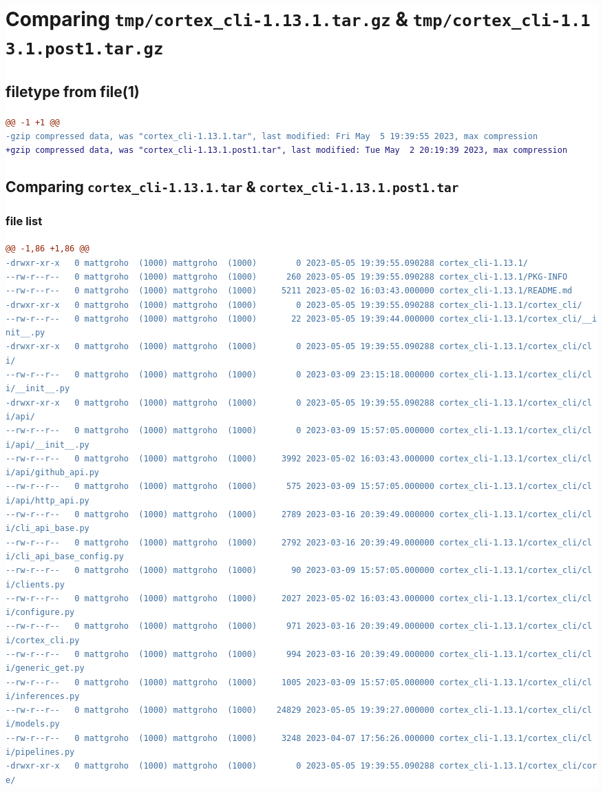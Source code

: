 # Comparing `tmp/cortex_cli-1.13.1.tar.gz` & `tmp/cortex_cli-1.13.1.post1.tar.gz`

## filetype from file(1)

```diff
@@ -1 +1 @@
-gzip compressed data, was "cortex_cli-1.13.1.tar", last modified: Fri May  5 19:39:55 2023, max compression
+gzip compressed data, was "cortex_cli-1.13.1.post1.tar", last modified: Tue May  2 20:19:39 2023, max compression
```

## Comparing `cortex_cli-1.13.1.tar` & `cortex_cli-1.13.1.post1.tar`

### file list

```diff
@@ -1,86 +1,86 @@
-drwxr-xr-x   0 mattgroho  (1000) mattgroho  (1000)        0 2023-05-05 19:39:55.090288 cortex_cli-1.13.1/
--rw-r--r--   0 mattgroho  (1000) mattgroho  (1000)      260 2023-05-05 19:39:55.090288 cortex_cli-1.13.1/PKG-INFO
--rw-r--r--   0 mattgroho  (1000) mattgroho  (1000)     5211 2023-05-02 16:03:43.000000 cortex_cli-1.13.1/README.md
-drwxr-xr-x   0 mattgroho  (1000) mattgroho  (1000)        0 2023-05-05 19:39:55.090288 cortex_cli-1.13.1/cortex_cli/
--rw-r--r--   0 mattgroho  (1000) mattgroho  (1000)       22 2023-05-05 19:39:44.000000 cortex_cli-1.13.1/cortex_cli/__init__.py
-drwxr-xr-x   0 mattgroho  (1000) mattgroho  (1000)        0 2023-05-05 19:39:55.090288 cortex_cli-1.13.1/cortex_cli/cli/
--rw-r--r--   0 mattgroho  (1000) mattgroho  (1000)        0 2023-03-09 23:15:18.000000 cortex_cli-1.13.1/cortex_cli/cli/__init__.py
-drwxr-xr-x   0 mattgroho  (1000) mattgroho  (1000)        0 2023-05-05 19:39:55.090288 cortex_cli-1.13.1/cortex_cli/cli/api/
--rw-r--r--   0 mattgroho  (1000) mattgroho  (1000)        0 2023-03-09 15:57:05.000000 cortex_cli-1.13.1/cortex_cli/cli/api/__init__.py
--rw-r--r--   0 mattgroho  (1000) mattgroho  (1000)     3992 2023-05-02 16:03:43.000000 cortex_cli-1.13.1/cortex_cli/cli/api/github_api.py
--rw-r--r--   0 mattgroho  (1000) mattgroho  (1000)      575 2023-03-09 15:57:05.000000 cortex_cli-1.13.1/cortex_cli/cli/api/http_api.py
--rw-r--r--   0 mattgroho  (1000) mattgroho  (1000)     2789 2023-03-16 20:39:49.000000 cortex_cli-1.13.1/cortex_cli/cli/cli_api_base.py
--rw-r--r--   0 mattgroho  (1000) mattgroho  (1000)     2792 2023-03-16 20:39:49.000000 cortex_cli-1.13.1/cortex_cli/cli/cli_api_base_config.py
--rw-r--r--   0 mattgroho  (1000) mattgroho  (1000)       90 2023-03-09 15:57:05.000000 cortex_cli-1.13.1/cortex_cli/cli/clients.py
--rw-r--r--   0 mattgroho  (1000) mattgroho  (1000)     2027 2023-05-02 16:03:43.000000 cortex_cli-1.13.1/cortex_cli/cli/configure.py
--rw-r--r--   0 mattgroho  (1000) mattgroho  (1000)      971 2023-03-16 20:39:49.000000 cortex_cli-1.13.1/cortex_cli/cli/cortex_cli.py
--rw-r--r--   0 mattgroho  (1000) mattgroho  (1000)      994 2023-03-16 20:39:49.000000 cortex_cli-1.13.1/cortex_cli/cli/generic_get.py
--rw-r--r--   0 mattgroho  (1000) mattgroho  (1000)     1005 2023-03-09 15:57:05.000000 cortex_cli-1.13.1/cortex_cli/cli/inferences.py
--rw-r--r--   0 mattgroho  (1000) mattgroho  (1000)    24829 2023-05-05 19:39:27.000000 cortex_cli-1.13.1/cortex_cli/cli/models.py
--rw-r--r--   0 mattgroho  (1000) mattgroho  (1000)     3248 2023-04-07 17:56:26.000000 cortex_cli-1.13.1/cortex_cli/cli/pipelines.py
-drwxr-xr-x   0 mattgroho  (1000) mattgroho  (1000)        0 2023-05-05 19:39:55.090288 cortex_cli-1.13.1/cortex_cli/core/
```